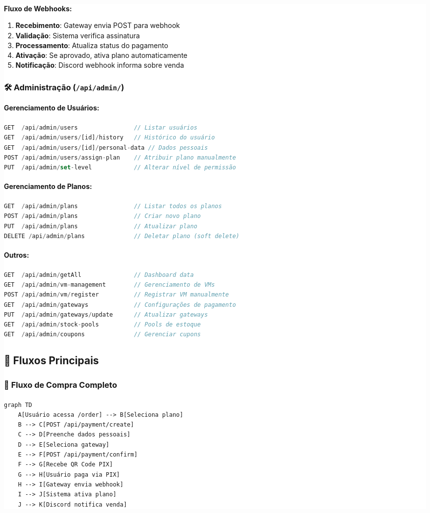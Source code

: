 **Fluxo de Webhooks:**
1. **Recebimento**: Gateway envia POST para webhook
2. **Validação**: Sistema verifica assinatura
3. **Processamento**: Atualiza status do pagamento
4. **Ativação**: Se aprovado, ativa plano automaticamente
5. **Notificação**: Discord webhook informa sobre venda

### 🛠️ **Administração** (`/api/admin/`)

#### Gerenciamento de Usuários:
```typescript
GET  /api/admin/users                // Listar usuários
GET  /api/admin/users/[id]/history   // Histórico do usuário
GET  /api/admin/users/[id]/personal-data // Dados pessoais
POST /api/admin/users/assign-plan    // Atribuir plano manualmente
PUT  /api/admin/set-level            // Alterar nível de permissão
```

#### Gerenciamento de Planos:
```typescript
GET  /api/admin/plans                // Listar todos os planos
POST /api/admin/plans                // Criar novo plano
PUT  /api/admin/plans                // Atualizar plano
DELETE /api/admin/plans              // Deletar plano (soft delete)
```

#### Outros:
```typescript
GET  /api/admin/getAll               // Dashboard data
GET  /api/admin/vm-management        // Gerenciamento de VMs
POST /api/admin/vm/register          // Registrar VM manualmente
GET  /api/admin/gateways             // Configurações de pagamento
PUT  /api/admin/gateways/update      // Atualizar gateways
GET  /api/admin/stock-pools          // Pools de estoque
GET  /api/admin/coupons              // Gerenciar cupons
```

## 🔄 Fluxos Principais

### 📝 **Fluxo de Compra Completo**
```mermaid
graph TD
    A[Usuário acessa /order] --> B[Seleciona plano]
    B --> C[POST /api/payment/create]
    C --> D[Preenche dados pessoais]
    D --> E[Seleciona gateway]
    E --> F[POST /api/payment/confirm]
    F --> G[Recebe QR Code PIX]
    G --> H[Usuário paga via PIX]
    H --> I[Gateway envia webhook]
    I --> J[Sistema ativa plano]
    J --> K[Discord notifica venda]
```
